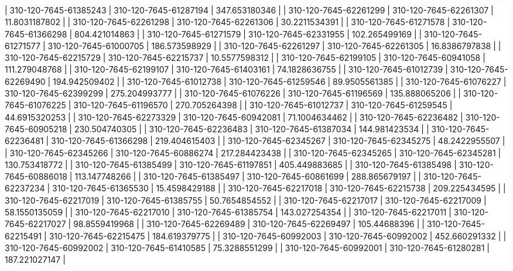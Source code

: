 | 310-120-7645-61385243 | 310-120-7645-61287194 | 347.653180346 |
| 310-120-7645-62261299 | 310-120-7645-62261307 | 11.8031187802 |
| 310-120-7645-62261298 | 310-120-7645-62261306 | 30.2211534391 |
| 310-120-7645-61271578 | 310-120-7645-61366298 | 804.421014863 |
| 310-120-7645-61271579 | 310-120-7645-62331955 | 102.265499169 |
| 310-120-7645-61271577 | 310-120-7645-61000705 | 186.573598929 |
| 310-120-7645-62261297 | 310-120-7645-62261305 | 16.8386797838 |
| 310-120-7645-62215729 | 310-120-7645-62215737 | 10.5577598312 |
| 310-120-7645-62199105 | 310-120-7645-60941058 | 111.279048768 |
| 310-120-7645-62199107 | 310-120-7645-61403161 | 74.1828636755 |
| 310-120-7645-61012739 | 310-120-7645-62269490 | 194.942509402 |
| 310-120-7645-61012738 | 310-120-7645-61259546 | 89.9505561385 |
| 310-120-7645-61076227 | 310-120-7645-62399299 | 275.204993777 |
| 310-120-7645-61076226 | 310-120-7645-61196569 | 135.888065206 |
| 310-120-7645-61076225 | 310-120-7645-61196570 | 270.705264398 |
| 310-120-7645-61012737 | 310-120-7645-61259545 | 44.6915320253 |
| 310-120-7645-62273329 | 310-120-7645-60942081 | 71.1004634462 |
| 310-120-7645-62236482 | 310-120-7645-60905218 | 230.504740305 |
| 310-120-7645-62236483 | 310-120-7645-61387034 | 144.981423534 |
| 310-120-7645-62236481 | 310-120-7645-61366298 | 219.404615403 |
| 310-120-7645-62345267 | 310-120-7645-62345275 | 48.2422955507 |
| 310-120-7645-62345266 | 310-120-7645-60886274 | 217.284423438 |
| 310-120-7645-62345265 | 310-120-7645-62345281 | 130.753418772 |
| 310-120-7645-61385499 | 310-120-7645-61197851 | 405.449883685 |
| 310-120-7645-61385498 | 310-120-7645-60886018 | 113.147748266 |
| 310-120-7645-61385497 | 310-120-7645-60861699 | 288.865679197 |
| 310-120-7645-62237234 | 310-120-7645-61365530 | 15.4598429188 |
| 310-120-7645-62217018 | 310-120-7645-62215738 | 209.225434595 |
| 310-120-7645-62217019 | 310-120-7645-61385755 | 50.7654854552 |
| 310-120-7645-62217017 | 310-120-7645-62217009 | 58.1550135059 |
| 310-120-7645-62217010 | 310-120-7645-61385754 | 143.027254354 |
| 310-120-7645-62217011 | 310-120-7645-62217027 | 98.8559419968 |
| 310-120-7645-62269489 | 310-120-7645-62269497 | 105.44688396 |
| 310-120-7645-62215491 | 310-120-7645-62215475 | 184.619379775 |
| 310-120-7645-60992003 | 310-120-7645-60992002 | 452.660291332 |
| 310-120-7645-60992002 | 310-120-7645-61410585 | 75.3288551299 |
| 310-120-7645-60992001 | 310-120-7645-61280281 | 187.221027147 |